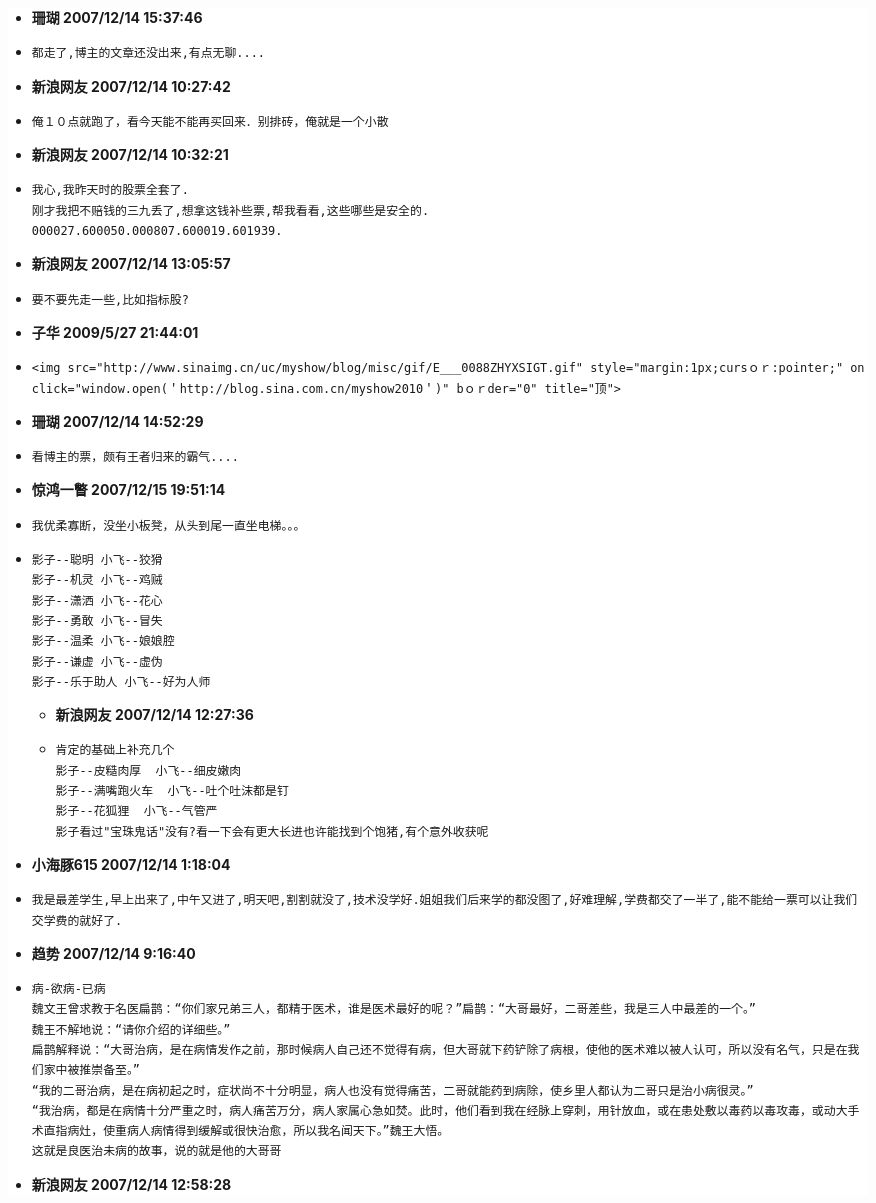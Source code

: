   ```
  ```
- **珊瑚 2007/12/14 15:37:46**
- ```
  都走了,博主的文章还没出来,有点无聊....
  ```
- **新浪网友 2007/12/14 10:27:42**
- ```
  俺１０点就跑了，看今天能不能再买回来．别排砖，俺就是一个小散
  ```
- **新浪网友 2007/12/14 10:32:21**
- ```
  我心,我昨天时的股票全套了.
  刚才我把不赔钱的三九丢了,想拿这钱补些票,帮我看看,这些哪些是安全的.
  000027.600050.000807.600019.601939.
  ```
- **新浪网友 2007/12/14 13:05:57**
- ```
  要不要先走一些,比如指标股?
  ```
- **子华 2009/5/27 21:44:01**
- ```
  <img src="http://www.sinaimg.cn/uc/myshow/blog/misc/gif/E___0088ZHYXSIGT.gif" style="margin:1px;cursｏｒ:pointer;" onclick="window.open(＇http://blog.sina.com.cn/myshow2010＇)" bｏｒder="0" title="顶">
  ```
- **珊瑚 2007/12/14 14:52:29**
- ```
  看博主的票，颇有王者归来的霸气....
  ```
- **惊鸿一瞥 2007/12/15 19:51:14**
- ```
  我优柔寡断，没坐小板凳，从头到尾一直坐电梯。。。
  ```
- ```
  影子--聪明 小飞--狡猾
  影子--机灵 小飞--鸡贼
  影子--潇洒 小飞--花心
  影子--勇敢 小飞--冒失
  影子--温柔 小飞--娘娘腔
  影子--谦虚 小飞--虚伪
  影子--乐于助人 小飞--好为人师
  ```
   - **新浪网友 2007/12/14 12:27:36**
   - ```
     肯定的基础上补充几个
     影子--皮糙肉厚  小飞--细皮嫩肉
     影子--满嘴跑火车  小飞--吐个吐沫都是钉
     影子--花狐狸  小飞--气管严
     影子看过"宝珠鬼话"没有?看一下会有更大长进也许能找到个饱猪,有个意外收获呢
     ```
- **小海豚615 2007/12/14 1:18:04**
- ```
  我是最差学生,早上出来了,中午又进了,明天吧,割割就没了,技术没学好.姐姐我们后来学的都没图了,好难理解,学费都交了一半了,能不能给一票可以让我们交学费的就好了.
  ```
- **趋势 2007/12/14 9:16:40**
- ```
  病-欲病-已病
  魏文王曾求教于名医扁鹊：“你们家兄弟三人，都精于医术，谁是医术最好的呢？”扁鹊：“大哥最好，二哥差些，我是三人中最差的一个。” 
  魏王不解地说：“请你介绍的详细些。” 
  扁鹊解释说：“大哥治病，是在病情发作之前，那时候病人自己还不觉得有病，但大哥就下药铲除了病根，使他的医术难以被人认可，所以没有名气，只是在我们家中被推崇备至。” 
  “我的二哥治病，是在病初起之时，症状尚不十分明显，病人也没有觉得痛苦，二哥就能药到病除，使乡里人都认为二哥只是治小病很灵。” 
  “我治病，都是在病情十分严重之时，病人痛苦万分，病人家属心急如焚。此时，他们看到我在经脉上穿刺，用针放血，或在患处敷以毒药以毒攻毒，或动大手术直指病灶，使重病人病情得到缓解或很快治愈，所以我名闻天下。”魏王大悟。
  这就是良医治未病的故事，说的就是他的大哥哥
  ```
- **新浪网友 2007/12/14 12:58:28**